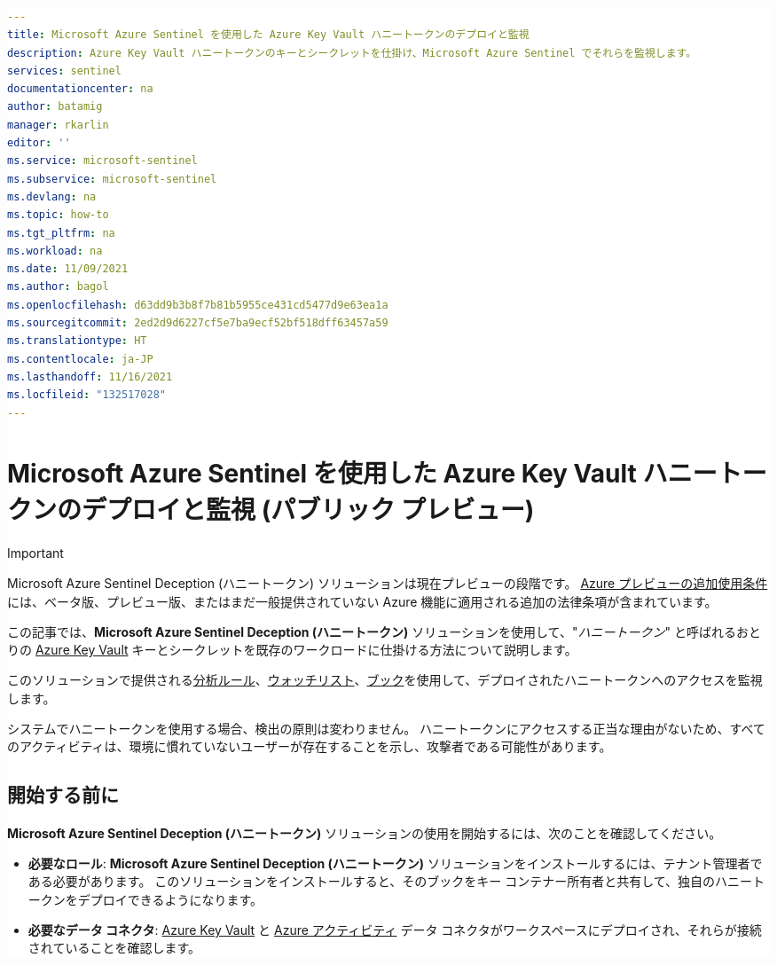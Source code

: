 ```yaml
---
title: Microsoft Azure Sentinel を使用した Azure Key Vault ハニートークンのデプロイと監視
description: Azure Key Vault ハニートークンのキーとシークレットを仕掛け、Microsoft Azure Sentinel でそれらを監視します。
services: sentinel
documentationcenter: na
author: batamig
manager: rkarlin
editor: ''
ms.service: microsoft-sentinel
ms.subservice: microsoft-sentinel
ms.devlang: na
ms.topic: how-to
ms.tgt_pltfrm: na
ms.workload: na
ms.date: 11/09/2021
ms.author: bagol
ms.openlocfilehash: d63dd9b3b8f7b81b5955ce431cd5477d9e63ea1a
ms.sourcegitcommit: 2ed2d9d6227cf5e7ba9ecf52bf518dff63457a59
ms.translationtype: HT
ms.contentlocale: ja-JP
ms.lasthandoff: 11/16/2021
ms.locfileid: "132517028"
---
```

# <a name="deploy-and-monitor-azure-key-vault-honeytokens-with-microsoft-sentinel-public-preview"></a>Microsoft Azure Sentinel を使用した Azure Key Vault ハニートークンのデプロイと監視 (パブリック プレビュー)

> [!IMPORTANT]
> Microsoft Azure Sentinel Deception (ハニートークン) ソリューションは現在プレビューの段階です。 [Azure プレビューの追加使用条件](https://azure.microsoft.com/support/legal/preview-supplemental-terms/)には、ベータ版、プレビュー版、またはまだ一般提供されていない Azure 機能に適用される追加の法律条項が含まれています。
>

この記事では、**Microsoft Azure Sentinel Deception (ハニートークン)** ソリューションを使用して、"*ハニートークン*" と呼ばれるおとりの [Azure Key Vault](/azure/key-vault/) キーとシークレットを既存のワークロードに仕掛ける方法について説明します。

このソリューションで提供される[分析ルール](detect-threats-built-in.md)、[ウォッチリスト](watchlists.md)、[ブック](monitor-your-data.md)を使用して、デプロイされたハニートークンへのアクセスを監視します。

システムでハニートークンを使用する場合、検出の原則は変わりません。 ハニートークンにアクセスする正当な理由がないため、すべてのアクティビティは、環境に慣れていないユーザーが存在することを示し、攻撃者である可能性があります。

## <a name="before-you-begin"></a>開始する前に

**Microsoft Azure Sentinel Deception (ハニートークン)** ソリューションの使用を開始するには、次のことを確認してください。

- **必要なロール**: **Microsoft Azure Sentinel Deception (ハニートークン)** ソリューションをインストールするには、テナント管理者である必要があります。 このソリューションをインストールすると、そのブックをキー コンテナー所有者と共有して、独自のハニートークンをデプロイできるようになります。

- **必要なデータ コネクタ**: [Azure Key Vault](data-connectors-reference.md#azure-key-vault) と [Azure アクティビティ](data-connectors-reference.md#azure-activity) データ コネクタがワークスペースにデプロイされ、それらが接続されていることを確認します。


[//]: # (*******************************)
[//]: # (以下の外部画像を参照)
[//]: # (*******************************)
[DTA-Button-MG]: https://raw.githubusercontent.com/Azure/azure-quickstart-templates/master/1-CONTRIBUTION-GUIDE/images/deploytoazure.svg?sanitize=true "管理グループのスコープに ASC ポリシーをデプロイします。"
[DTA-Button-Sub]: https://raw.githubusercontent.com/Azure/azure-quickstart-templates/master/1-CONTRIBUTION-GUIDE/images/deploytoazure.svg?sanitize=true "サブスクリプションのスコープに ASC ポリシーをデプロイします。"
[//]: # (**************************)
[//]: # (下の外部リンクラベル)
[//]: # (**************************)
[GitHub-MG]: https://github.com/Azure/Azure-Sentinel/blob/master/Solutions/HoneyTokens/ASCRecommendationPolicy.json
[GitHub-Sub]: https://github.com/Azure/Azure-Sentinel/blob/master/Solutions/HoneyTokens/ASCRecommendationPolicySub.json
[DTA-MG]: https://portal.azure.com/#blade/Microsoft_Azure_CreateUIDef/CustomDeploymentBlade/uri/https%3A%2F%2Fraw.githubusercontent.com%2FAzure%2FAzure-Sentinel%2Fmaster%2FSolutions%2FHoneyTokens%2FASCRecommendationPolicy.json/uiFormDefinitionUri/https%3A%2F%2Fraw.githubusercontent.com%2FAzure%2FAzure-Sentinel%2Fmaster%2FSolutions%2FHoneyTokens%2FASCRecommendationPolicyUI.json
[DTA-Sub]: https://portal.azure.com/#create/Microsoft.Template/uri/https%3A%2F%2Fraw.githubusercontent.com%2FAzure%2FAzure-Sentinel%2Fmaster%2FSolutions%2FHoneyTokens%2FASCRecommendationPolicySub.json
